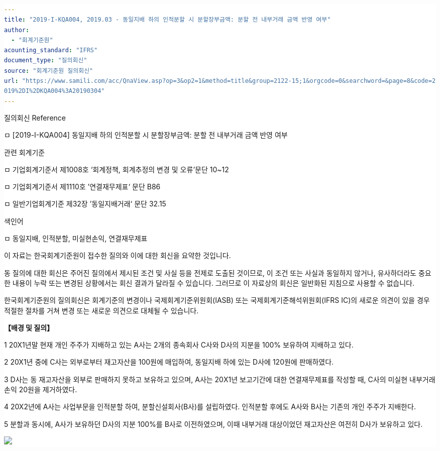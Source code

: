 ```yaml
---
title: "2019-I-KQA004, 2019.03 - 동일지배 하의 인적분할 시 분할장부금액: 분할 전 내부거래 금액 반영 여부"
author:
  - "회계기준원"
acounting_standard: "IFRS"
document_type: "질의회신"
source: "회계기준원 질의회신"
url: "https://www.samili.com/acc/QnaView.asp?op=3&op2=1&method=title&group=2122-15;1&orgcode=0&searchword=&page=8&code=2019%2DI%2DKQA004%3A20190304"
---
```

질의회신 Reference

ㅁ \[2019-I-KQA004\] 동일지배 하의 인적분할 시 분할장부금액: 분할 전 내부거래 금액 반영 여부

관련 회계기준

ㅁ 기업회계기준서 제1008호 ‘회계정책, 회계추정의 변경 및 오류’문단 10~12

ㅁ 기업회계기준서 제1110호 ’연결재무제표‘ 문단 B86

ㅁ 일반기업회계기준 제32장 ’동일지배거래‘ 문단 32.15

색인어

ㅁ 동일지배, 인적분할, 미실현손익, 연결재무제표

  

이 자료는 한국회계기준원이 접수한 질의와 이에 대한 회신을 요약한 것입니다.

동 질의에 대한 회신은 주어진 질의에서 제시된 조건 및 사실 등을 전제로 도출된 것이므로, 이 조건 또는 사실과 동일하지 않거나, 유사하더라도 중요한 내용이 누락 또는 변경된 상황에서는 회신 결과가 달라질 수 있습니다. 그러므로 이 자료상의 회신은 일반화된 지침으로 사용할 수 없습니다.

한국회계기준원의 질의회신은 회계기준의 변경이나 국제회계기준위원회(IASB) 또는 국제회계기준해석위원회(IFRS IC)의 새로운 의견이 있을 경우 적절한 절차를 거쳐 변경 또는 새로운 의견으로 대체될 수 있습니다.

  
  

**【배경 및 질의】**

1 20X1년말 현재 개인 주주가 지배하고 있는 A사는 2개의 종속회사 C사와 D사의 지분을 100% 보유하여 지배하고 있다.

  

2 20X1년 중에 C사는 외부로부터 재고자산을 100원에 매입하여, 동일지배 하에 있는 D사에 120원에 판매하였다.

  

3 D사는 동 재고자산을 외부로 판매하지 못하고 보유하고 있으며, A사는 20X1년 보고기간에 대한 연결재무제표를 작성할 때, C사의 미실현 내부거래 손익 20원을 제거하였다.

  

4 20X2년에 A사는 사업부문을 인적분할 하여, 분할신설회사(B사)를 설립하였다. 인적분할 후에도 A사와 B사는 기존의 개인 주주가 지배한다.

  

5 분할과 동시에, A사가 보유하던 D사의 지분 100%를 B사로 이전하였으며, 이때 내부거래 대상이었던 재고자산은 여전히 D사가 보유하고 있다.

  

![](https://www.samili.com/mImage/etc/organ/2019/2019-I-KQA004.gif)
